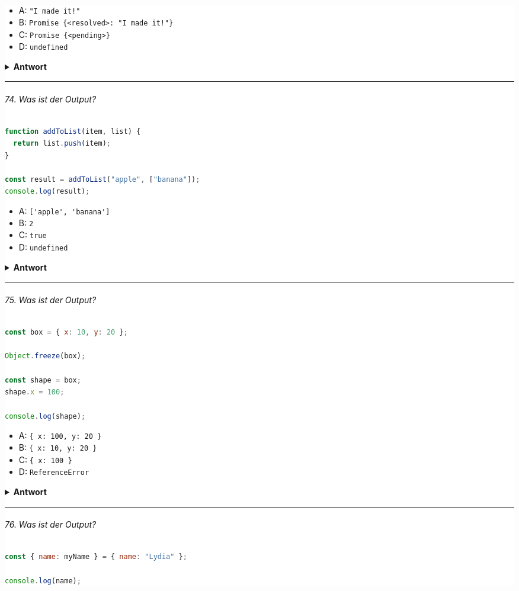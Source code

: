 - A: `"I made it!"`
- B: `Promise {<resolved>: "I made it!"}`
- C: `Promise {<pending>}`
- D: `undefined`

<details><summary><b>Antwort</b></summary></details>

---

###### 74. Was ist der Output?

```javascript
function addToList(item, list) {
  return list.push(item);
}

const result = addToList("apple", ["banana"]);
console.log(result);
```

- A: `['apple', 'banana']`
- B: `2`
- C: `true`
- D: `undefined`

<details><summary><b>Antwort</b></summary></details>

---

###### 75. Was ist der Output?

```javascript
const box = { x: 10, y: 20 };

Object.freeze(box);

const shape = box;
shape.x = 100;

console.log(shape);
```

- A: `{ x: 100, y: 20 }`
- B: `{ x: 10, y: 20 }`
- C: `{ x: 100 }`
- D: `ReferenceError`

<details><summary><b>Antwort</b></summary></details>

---

###### 76. Was ist der Output?

```javascript
const { name: myName } = { name: "Lydia" };

console.log(name);
```


  [Symbol('a')]: 'b'